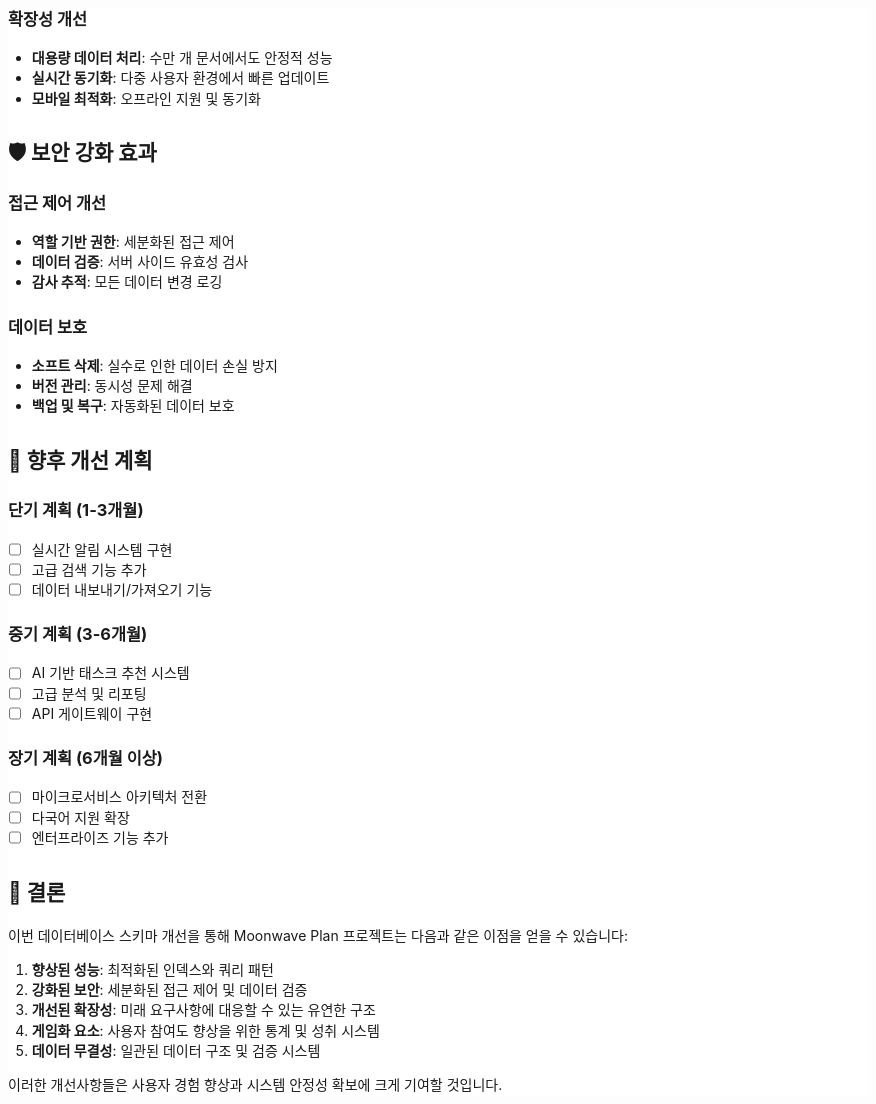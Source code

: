 ### 확장성 개선
- **대용량 데이터 처리**: 수만 개 문서에서도 안정적 성능
- **실시간 동기화**: 다중 사용자 환경에서 빠른 업데이트
- **모바일 최적화**: 오프라인 지원 및 동기화

## 🛡️ 보안 강화 효과

### 접근 제어 개선
- **역할 기반 권한**: 세분화된 접근 제어
- **데이터 검증**: 서버 사이드 유효성 검사
- **감사 추적**: 모든 데이터 변경 로깅

### 데이터 보호
- **소프트 삭제**: 실수로 인한 데이터 손실 방지
- **버전 관리**: 동시성 문제 해결
- **백업 및 복구**: 자동화된 데이터 보호

## 🎯 향후 개선 계획

### 단기 계획 (1-3개월)
- [ ] 실시간 알림 시스템 구현
- [ ] 고급 검색 기능 추가
- [ ] 데이터 내보내기/가져오기 기능

### 중기 계획 (3-6개월)
- [ ] AI 기반 태스크 추천 시스템
- [ ] 고급 분석 및 리포팅
- [ ] API 게이트웨이 구현

### 장기 계획 (6개월 이상)
- [ ] 마이크로서비스 아키텍처 전환
- [ ] 다국어 지원 확장
- [ ] 엔터프라이즈 기능 추가

## 📝 결론

이번 데이터베이스 스키마 개선을 통해 Moonwave Plan 프로젝트는 다음과 같은 이점을 얻을 수 있습니다:

1. **향상된 성능**: 최적화된 인덱스와 쿼리 패턴
2. **강화된 보안**: 세분화된 접근 제어 및 데이터 검증
3. **개선된 확장성**: 미래 요구사항에 대응할 수 있는 유연한 구조
4. **게임화 요소**: 사용자 참여도 향상을 위한 통계 및 성취 시스템
5. **데이터 무결성**: 일관된 데이터 구조 및 검증 시스템

이러한 개선사항들은 사용자 경험 향상과 시스템 안정성 확보에 크게 기여할 것입니다.